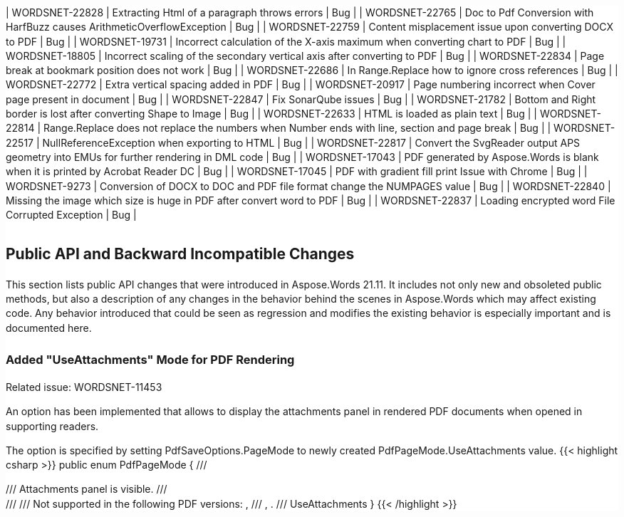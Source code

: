 | WORDSNET-22828 | Extracting Html of a paragraph throws errors | Bug |
| WORDSNET-22765 | Doc to Pdf Conversion with HarfBuzz causes ArithmeticOverflowException | Bug |
| WORDSNET-22759 | Content misplacement issue upon converting DOCX to PDF | Bug |
| WORDSNET-19731 | Incorrect calculation of the X-axis maximum when converting chart to PDF | Bug |
| WORDSNET-18805 | Incorrect scaling of the secondary vertical axis after converting to PDF | Bug |
| WORDSNET-22834 | Page break at bookmark position does not work | Bug |
| WORDSNET-22686 | In Range.Replace how to ignore cross references | Bug |
| WORDSNET-22772 | Extra vertical spacing added in PDF | Bug |
| WORDSNET-20917 | Page numbering incorrect when Cover page present in document | Bug |
| WORDSNET-22847 | Fix SonarQube issues | Bug |
| WORDSNET-21782 | Bottom and Right border is lost after converting Shape to Image | Bug |
| WORDSNET-22633 | HTML is loaded as plain text | Bug |
| WORDSNET-22814 | Range.Replace does not replace the numbers when Number ends with line,   section and page break | Bug |
| WORDSNET-22517 | NullReferenceException when exporting to HTML | Bug |
| WORDSNET-22817 | Convert the SvgReader output APS geometry into EMUs for further rendering   in DML code | Bug |
| WORDSNET-17043 | PDF generated by Aspose.Words is blank when it is printed by Acrobat   Reader DC | Bug |
| WORDSNET-17045 | PDF with gradient fill print Issue with Chrome | Bug |
| WORDSNET-9273 | Conversion of DOCX to DOC and PDF file format change the NUMPAGES value | Bug |
| WORDSNET-22840 | Missing the image which size is huge in PDF after convert word to PDF | Bug |
| WORDSNET-22837 | Loading encrypted word File Corrupted Exception | Bug |

## Public API and Backward Incompatible Changes

This section lists public API changes that were introduced in Aspose.Words 21.11. It includes not only new and obsoleted public methods, but also a description of any changes in the behavior behind the scenes in Aspose.Words which may affect existing code. Any behavior introduced that could be seen as regression and modifies the existing behavior is especially important and is documented here.

### Added "UseAttachments" Mode for PDF Rendering

Related issue: WORDSNET-11453

An option has been implemented that allows to display the attachments panel in rendered PDF documents when opened in supporting readers.

The option is specified by setting PdfSaveOptions.PageMode to newly created PdfPageMode.UseAttachments value.
{{< highlight csharp >}}
public enum PdfPageMode
{
    /// <summary>
    /// Attachments panel is visible.
    /// </summary>
    /// <remarks>
    /// Not supported in the following PDF versions: <see cref="PdfCompliance.Pdf15"/>,
    /// <see cref="PdfCompliance.PdfA1a"/>, <see cref="PdfCompliance.PdfA1b"/>.
    /// </remarks>
    UseAttachments
}
{{< /highlight >}}

